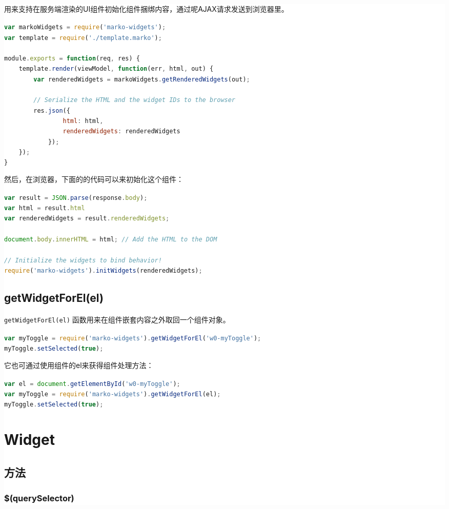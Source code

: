 用来支持在服务端渲染的UI组件初始化组件捆绑内容，通过呢AJAX请求发送到浏览器里。

```javascript
var markoWidgets = require('marko-widgets');
var template = require('./template.marko');

module.exports = function(req, res) {
	template.render(viewModel, function(err, html, out) {
		var renderedWidgets = markoWidgets.getRenderedWidgets(out);

		// Serialize the HTML and the widget IDs to the browser
		res.json({
	            html: html,
	            renderedWidgets: renderedWidgets
	        });
	});
}
```

然后，在浏览器，下面的的代码可以来初始化这个组件：

```javascript
var result = JSON.parse(response.body);
var html = result.html
var renderedWidgets = result.renderedWidgets;

document.body.innerHTML = html; // Add the HTML to the DOM

// Initialize the widgets to bind behavior!
require('marko-widgets').initWidgets(renderedWidgets);
```

## getWidgetForEl(el)

`getWidgetForEl(el)` 函数用来在组件嵌套内容之外取回一个组件对象。

```javascript
var myToggle = require('marko-widgets').getWidgetForEl('w0-myToggle');
myToggle.setSelected(true);
```

它也可通过使用组件的el来获得组件处理方法：

```javascript
var el = document.getElementById('w0-myToggle');
var myToggle = require('marko-widgets').getWidgetForEl(el);
myToggle.setSelected(true);
```

# Widget

## 方法

### $(querySelector)

